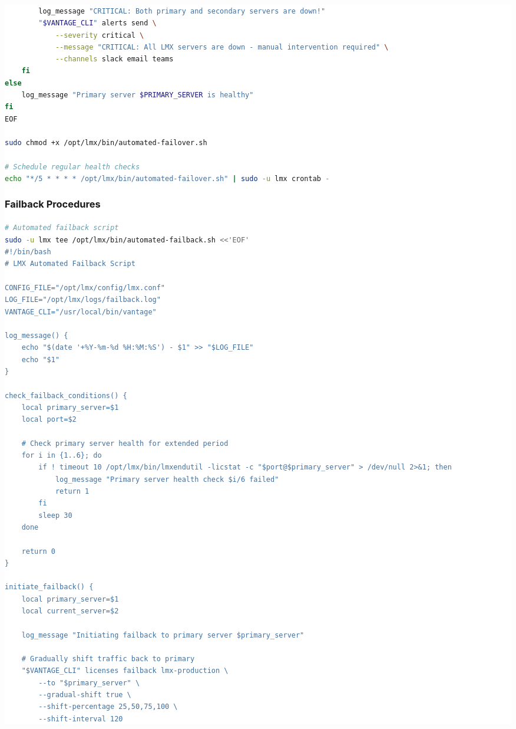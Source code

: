 ```bash
        log_message "CRITICAL: Both primary and secondary servers are down!"
        "$VANTAGE_CLI" alerts send \
            --severity critical \
            --message "CRITICAL: All LMX servers are down - manual intervention required" \
            --channels slack email teams
    fi
else
    log_message "Primary server $PRIMARY_SERVER is healthy"
fi
EOF

sudo chmod +x /opt/lmx/bin/automated-failover.sh

# Schedule regular health checks
echo "*/5 * * * * /opt/lmx/bin/automated-failover.sh" | sudo -u lmx crontab -
```

### Failback Procedures

```bash
# Automated failback script
sudo -u lmx tee /opt/lmx/bin/automated-failback.sh <<'EOF'
#!/bin/bash
# LMX Automated Failback Script

CONFIG_FILE="/opt/lmx/config/lmx.conf"
LOG_FILE="/opt/lmx/logs/failback.log"
VANTAGE_CLI="/usr/local/bin/vantage"

log_message() {
    echo "$(date '+%Y-%m-%d %H:%M:%S') - $1" >> "$LOG_FILE"
    echo "$1"
}

check_failback_conditions() {
    local primary_server=$1
    local port=$2
    
    # Check primary server health for extended period
    for i in {1..6}; do
        if ! timeout 10 /opt/lmx/bin/lmxendutil -licstat -c "$port@$primary_server" > /dev/null 2>&1; then
            log_message "Primary server health check $i/6 failed"
            return 1
        fi
        sleep 30
    done
    
    return 0
}

initiate_failback() {
    local primary_server=$1
    local current_server=$2
    
    log_message "Initiating failback to primary server $primary_server"
    
    # Gradually shift traffic back to primary
    "$VANTAGE_CLI" licenses failback lmx-production \
        --to "$primary_server" \
        --gradual-shift true \
        --shift-percentage 25,50,75,100 \
        --shift-interval 120
```